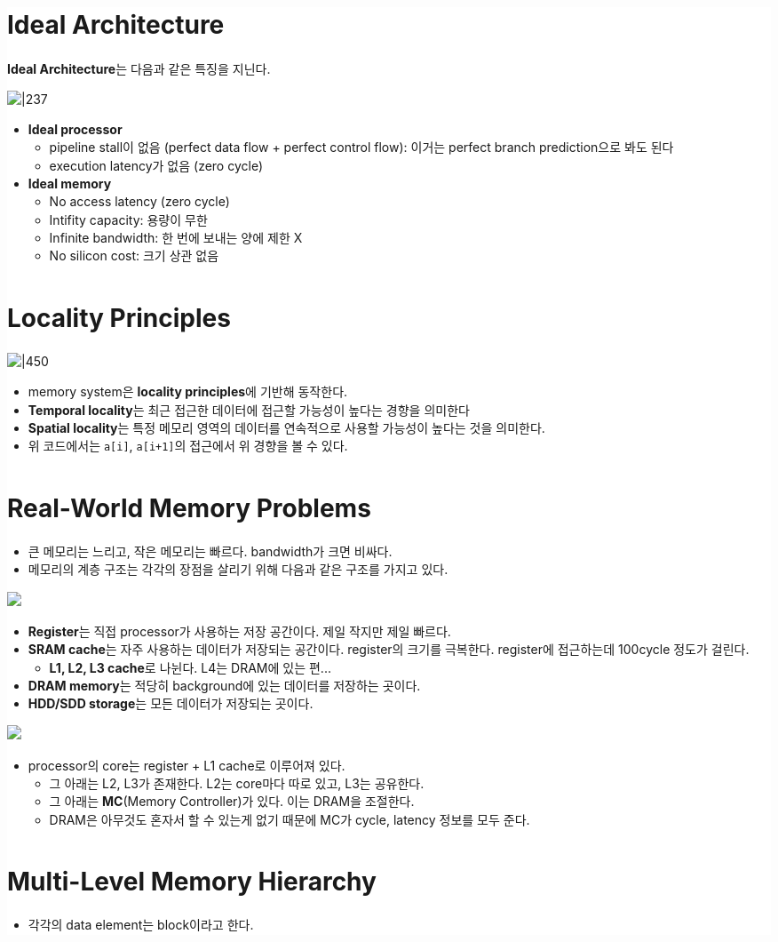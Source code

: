 # Ideal Architecture

**Ideal Architecture**는 다음과 같은 특징을 지닌다. 

![|237](https://i.imgur.com/RRkSrvA.png)

- **Ideal processor**
	- pipeline stall이 없음 (perfect data flow + perfect control flow): 이거는 perfect branch prediction으로 봐도 된다
	- execution latency가 없음 (zero cycle)
- **Ideal memory**
	- No access latency (zero cycle)
	- Intifity capacity: 용량이 무한
	- Infinite bandwidth: 한 번에 보내는 양에 제한 X
	- No silicon cost: 크기 상관 없음

# Locality Principles

![|450](https://i.imgur.com/TI1NrLw.png)

- memory system은 **locality principles**에 기반해 동작한다.
- **Temporal locality**는 최근 접근한 데이터에 접근할 가능성이 높다는 경향을 의미한다
- **Spatial locality**는 특정 메모리 영역의 데이터를 연속적으로 사용할 가능성이 높다는 것을 의미한다.
- 위 코드에서는 `a[i]`, `a[i+1]`의 접근에서 위 경향을 볼 수 있다.

# Real-World Memory Problems

- 큰 메모리는 느리고, 작은 메모리는 빠르다. bandwidth가 크면 비싸다.
- 메모리의 계층 구조는 각각의 장점을 살리기 위해 다음과 같은 구조를 가지고 있다.

![](https://i.imgur.com/ocVLL6A.png)

- **Register**는 직접 processor가 사용하는 저장 공간이다. 제일 작지만 제일 빠르다.
- **SRAM cache**는 자주 사용하는 데이터가 저장되는 공간이다. register의 크기를 극복한다. register에 접근하는데 100cycle 정도가 걸린다.
	- **L1, L2, L3 cache**로 나뉜다. L4는 DRAM에 있는 편...
- **DRAM memory**는 적당히 background에 있는 데이터를 저장하는 곳이다.
- **HDD/SDD storage**는 모든 데이터가 저장되는 곳이다.

![](https://i.imgur.com/3jDe8Kc.png)

- processor의 core는 register + L1 cache로 이루어져 있다.
	- 그 아래는 L2, L3가 존재한다. L2는 core마다 따로 있고, L3는 공유한다.
	- 그 아래는 **MC**(Memory Controller)가 있다. 이는 DRAM을 조절한다.
	- DRAM은 아무것도 혼자서 할 수 있는게 없기 때문에 MC가 cycle, latency 정보를 모두 준다.

# Multi-Level Memory Hierarchy

- 각각의 data element는 block이라고 한다.
